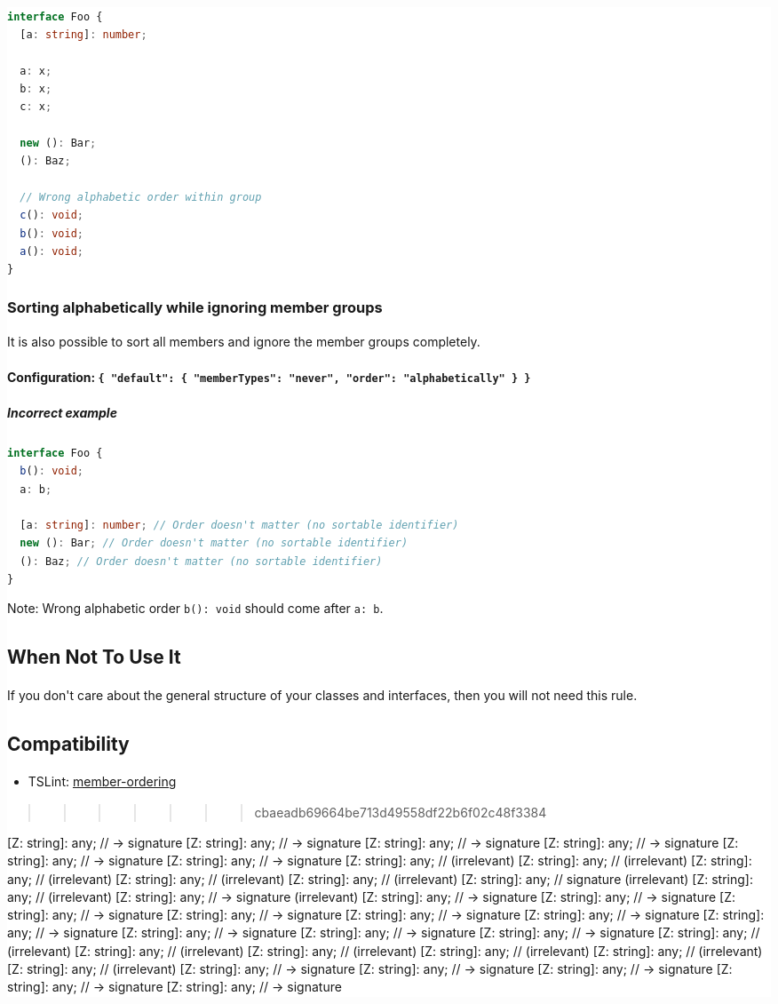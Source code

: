```ts
interface Foo {
  [a: string]: number;

  a: x;
  b: x;
  c: x;

  new (): Bar;
  (): Baz;

  // Wrong alphabetic order within group
  c(): void;
  b(): void;
  a(): void;
}
```

### Sorting alphabetically while ignoring member groups

It is also possible to sort all members and ignore the member groups completely.

#### Configuration: `{ "default": { "memberTypes": "never", "order": "alphabetically" } }`

##### Incorrect example

```ts
interface Foo {
  b(): void;
  a: b;

  [a: string]: number; // Order doesn't matter (no sortable identifier)
  new (): Bar; // Order doesn't matter (no sortable identifier)
  (): Baz; // Order doesn't matter (no sortable identifier)
}
```

Note: Wrong alphabetic order `b(): void` should come after `a: b`.

## When Not To Use It

If you don't care about the general structure of your classes and interfaces, then you will not need this rule.

## Compatibility

- TSLint: [member-ordering](https://palantir.github.io/tslint/rules/member-ordering/)
>>>>>>> cbaeadb69664be713d49558df22b6f02c48f3384


  [Z: string]: any; // -> signature
  [Z: string]: any; // -> signature
  [Z: string]: any; // -> signature
  [Z: string]: any; // -> signature
  [Z: string]: any; // -> signature
  [Z: string]: any; // -> signature
  [Z: string]: any; // (irrelevant)
  [Z: string]: any; // (irrelevant)
  [Z: string]: any; // (irrelevant)
  [Z: string]: any; // (irrelevant)
  [Z: string]: any; // (irrelevant)
  [Z: string]: any; // signature (irrelevant)
  [Z: string]: any; // (irrelevant)
  [Z: string]: any; // -> signature (irrelevant)
  [Z: string]: any; // -> signature
  [Z: string]: any; // -> signature
  [Z: string]: any; // -> signature
  [Z: string]: any; // -> signature
  [Z: string]: any; // -> signature
  [Z: string]: any; // -> signature
  [Z: string]: any; // -> signature
  [Z: string]: any; // -> signature
  [Z: string]: any; // -> signature
  [Z: string]: any; // -> signature
  [Z: string]: any; // (irrelevant)
  [Z: string]: any; // (irrelevant)
  [Z: string]: any; // (irrelevant)
  [Z: string]: any; // (irrelevant)
  [Z: string]: any; // (irrelevant)
  [Z: string]: any; // (irrelevant)
  [Z: string]: any; // -> signature
  [Z: string]: any; // -> signature
  [Z: string]: any; // -> signature
  [Z: string]: any; // -> signature
  [Z: string]: any; // -> signature